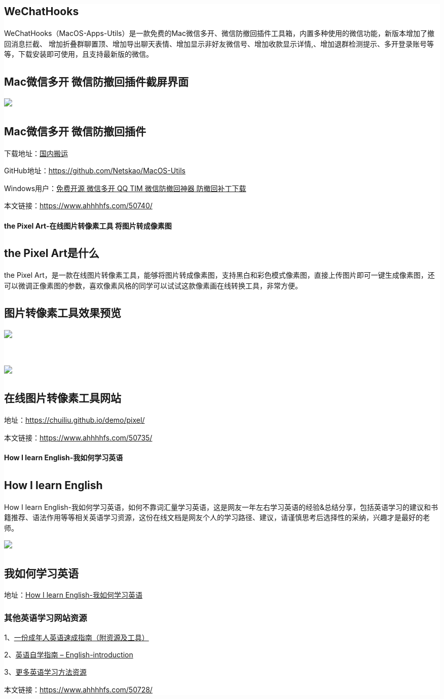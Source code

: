 <h2><span id="WeChatHooks"><strong>WeChatHooks</strong></span></h2><p>WeChatHooks（MacOS-Apps-Utils）是一款免费的Mac微信多开、微信防撤回插件工具箱，内置多种使用的微信功能，新版本增加了撤回消息拦截、 增加折叠群聊置顶、增加导出聊天表情、增加显示非好友微信号、增加收款显示详情,、增加退群检测提示、多开登录账号等等，下载安装即可使用，且支持最新版的微信。</p><h2><span id="Mac_wei_xin_duo_kai_wei_xin_fang_che_hui_cha_jian_jie_ping_jie_mian">Mac微信多开 微信防撤回插件截屏界面</span></h2><p><a href="https://www.ahhhhfs.com/wp-content/uploads/2023/11/Mac%E5%BE%AE%E4%BF%A1%E5%A4%9A%E5%BC%80-%E5%BE%AE%E4%BF%A1%E9%98%B2%E6%92%A4%E5%9B%9E%E6%8F%92%E4%BB%B6-WeChatHooks.jpg"><img src="https://www.ahhhhfs.com/wp-content/uploads/2023/11/Mac%E5%BE%AE%E4%BF%A1%E5%A4%9A%E5%BC%80-%E5%BE%AE%E4%BF%A1%E9%98%B2%E6%92%A4%E5%9B%9E%E6%8F%92%E4%BB%B6-WeChatHooks.jpg" referrerpolicy="no-referrer"></a></p><h2><span id="Mac_wei_xin_duo_kai_wei_xin_fang_che_hui_cha_jian">Mac微信多开 微信防撤回插件</span></h2><p>下载地址：<a href="https://pan.quark.cn/s/64c791e8a488" target="_blank" rel="nofollow noopener noreferrer">国内搬运</a></p><p>GitHub地址：<a href="https://github.com/Netskao/MacOS-Utils" target="_blank" rel="nofollow noopener noreferrer">https://github.com/Netskao/MacOS-Utils</a></p><p>Windows用户：<a href="https://www.ahhhhfs.com/17809/">免费开源 微信多开 QQ TIM 微信防撤回神器 防撤回补丁下载</a></p><p>本文链接：<a title="Mac微信多开 微信防撤回插件-WeChatHooks" href="https://www.ahhhhfs.com/50740/" target="_blank">https://www.ahhhhfs.com/50740/</a></p>

#### the Pixel Art-在线图片转像素工具 将图片转成像素图
<h2><span id="the_Pixel_Art_shi_shen_me">the Pixel Art是什么</span></h2><p>the Pixel Art，是一款在线图片转像素工具，能够将图片转成像素图，支持黑白和彩色模式像素图，直接上传图片即可一键生成像素图，还可以微调正像素图的参数，喜欢像素风格的同学可以试试这款像素画在线转换工具，非常方便。</p><h2><span id="tu_pian_zhuan_xiang_su_gong_ju_xiao_guo_yu_lan">图片转像素工具效果预览</span></h2><p><a href="https://www.ahhhhfs.com/wp-content/uploads/2023/11/the-Pixel-Art-%E5%9C%A8%E7%BA%BF%E5%9B%BE%E7%89%87%E8%BD%AC%E5%83%8F%E7%B4%A0%E5%B7%A5%E5%85%B7-%E5%B0%86%E5%9B%BE%E7%89%87%E8%BD%AC%E6%88%90%E5%83%8F%E7%B4%A0%E5%9B%BE.jpg"><img src="https://www.ahhhhfs.com/wp-content/uploads/2023/11/the-Pixel-Art-%E5%9C%A8%E7%BA%BF%E5%9B%BE%E7%89%87%E8%BD%AC%E5%83%8F%E7%B4%A0%E5%B7%A5%E5%85%B7-%E5%B0%86%E5%9B%BE%E7%89%87%E8%BD%AC%E6%88%90%E5%83%8F%E7%B4%A0%E5%9B%BE.jpg" referrerpolicy="no-referrer"></a></p><p>&nbsp;</p><p><a href="https://www.ahhhhfs.com/wp-content/uploads/2023/11/the-Pixel-Art-%E5%9C%A8%E7%BA%BF%E5%9B%BE%E7%89%87%E8%BD%AC%E5%83%8F%E7%B4%A0%E5%B7%A5%E5%85%B7-%E5%B0%86%E5%9B%BE%E7%89%87%E8%BD%AC%E6%88%90%E5%83%8F%E7%B4%A0%E5%9B%BE-01.jpg"><img src="https://www.ahhhhfs.com/wp-content/uploads/2023/11/the-Pixel-Art-%E5%9C%A8%E7%BA%BF%E5%9B%BE%E7%89%87%E8%BD%AC%E5%83%8F%E7%B4%A0%E5%B7%A5%E5%85%B7-%E5%B0%86%E5%9B%BE%E7%89%87%E8%BD%AC%E6%88%90%E5%83%8F%E7%B4%A0%E5%9B%BE-01.jpg" referrerpolicy="no-referrer"></a></p><h2><span id="zai_xian_tu_pian_zhuan_xiang_su_gong_ju_wang_zhan">在线图片转像素工具网站</span></h2><p>地址：<a href="https://chuiliu.github.io/demo/pixel/" target="_blank" rel="nofollow noopener noreferrer">https://chuiliu.github.io/demo/pixel/</a></p><p>本文链接：<a title="the Pixel Art-在线图片转像素工具 将图片转成像素图" href="https://www.ahhhhfs.com/50735/" target="_blank">https://www.ahhhhfs.com/50735/</a></p>

#### How I learn English-我如何学习英语
<h2><span id="How_I_learn_English">How I learn English</span></h2><p>How I learn English-我如何学习英语，如何不靠词汇量学习英语，这是网友一年左右学习英语的经验&amp;总结分享，包括英语学习的建议和书籍推荐、语法作用等等相关英语学习资源，这份在线文档是网友个人的学习路径、建议，请谨慎思考后选择性的采纳，兴趣才是最好的老师。</p><p><a href="https://www.ahhhhfs.com/wp-content/uploads/2023/11/How-I-learn-English-%E6%88%91%E5%A6%82%E4%BD%95%E5%AD%A6%E4%B9%A0%E8%8B%B1%E8%AF%AD.jpg"><img src="https://www.ahhhhfs.com/wp-content/uploads/2023/11/How-I-learn-English-%E6%88%91%E5%A6%82%E4%BD%95%E5%AD%A6%E4%B9%A0%E8%8B%B1%E8%AF%AD.jpg" referrerpolicy="no-referrer"></a></p><h2><span id="wo_ru_he_xue_xi_ying_yu">我如何学习英语</span></h2><p>地址：<a href="https://github.com/dekuofa1995/MyNotes/blob/main/20230425T165757--how-i-learn-english__english_learning.org" target="_blank" rel="nofollow noopener noreferrer">How I learn English-我如何学习英语</a></p><h3><span id="qi_ta_ying_yu_xue_xi_wang_zhan_zi_yuan">其他英语学习网站资源</span></h3><p>1、<a href="https://www.ahhhhfs.com/37236/">一份成年人英语速成指南（附资源及工具）</a></p><p>2、<a href="https://www.ahhhhfs.com/33691/">英语自学指南 – English-introduction</a></p><p>3、<a href="https://www.ahhhhfs.com/tag/learning-english/">更多英语学习方法资源</a></p><p>本文链接：<a title="How I learn English-我如何学习英语" href="https://www.ahhhhfs.com/50728/" target="_blank">https://www.ahhhhfs.com/50728/</a></p>


